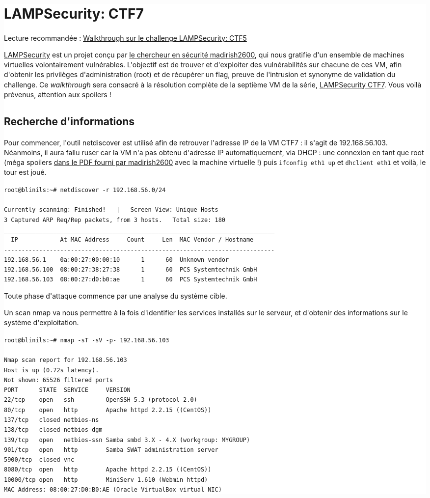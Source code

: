 # LAMPSecurity: CTF7

Lecture recommandée : [Walkthrough sur le challenge LAMPSecurity: CTF5](/CTF-VulnLabs/lampsecurity-CTF5)

[LAMPSecurity](https://sourceforge.net/projects/lampsecurity/) est un projet conçu par
[le chercheur en sécurité madirish2600](https://www.vulnhub.com/author/madirish2600,75/), qui nous gratifie d'un ensemble de machines virtuelles volontairement vulnérables. L'objectif est de trouver et d'exploiter des vulnérabilités sur chacune de ces VM, afin d'obtenir les privilèges d'administration (root) et de récupérer un flag, preuve de l'intrusion et synonyme de validation du challenge. Ce _walkthrough_ sera consacré à la résolution complète de la septième VM de la série, [LAMPSecurity CTF7](https://www.vulnhub.com/entry/lampsecurity-ctf7,86/). Vous voilà prévenus, attention aux spoilers !

## Recherche d'informations

Pour commencer, l'outil netdiscover est utilisé afin de retrouver l'adresse IP de la VM CTF7 : il s'agit de 192.168.56.103. Néanmoins, il aura fallu ruser car la VM n'a pas obtenu d'adresse IP automatiquement, via DHCP : une connexion en tant que root (méga spoilers [dans le PDF fourni par madirish2600](files/lampsec_ctf7.pdf) avec la machine virtuelle !) puis ```ifconfig eth1 up``` et ```dhclient eth1``` et voilà, le tour est joué.

```console
root@blinils:~# netdiscover -r 192.168.56.0/24

Currently scanning: Finished!   |   Screen View: Unique Hosts
3 Captured ARP Req/Rep packets, from 3 hosts.   Total size: 180
_____________________________________________________________________________
  IP            At MAC Address     Count     Len  MAC Vendor / Hostname
-----------------------------------------------------------------------------
192.168.56.1    0a:00:27:00:00:10      1      60  Unknown vendor
192.168.56.100  08:00:27:38:27:38      1      60  PCS Systemtechnik GmbH
192.168.56.103  08:00:27:d0:b0:ae      1      60  PCS Systemtechnik GmbH
```

Toute phase d'attaque commence par une analyse du système cible.

Un scan nmap va nous permettre à la fois d'identifier les services installés sur le serveur, et d'obtenir des informations sur le système d'exploitation.

```console
root@blinils:~# nmap -sT -sV -p- 192.168.56.103

Nmap scan report for 192.168.56.103
Host is up (0.72s latency).
Not shown: 65526 filtered ports
PORT      STATE  SERVICE     VERSION
22/tcp    open   ssh         OpenSSH 5.3 (protocol 2.0)
80/tcp    open   http        Apache httpd 2.2.15 ((CentOS))
137/tcp   closed netbios-ns
138/tcp   closed netbios-dgm
139/tcp   open   netbios-ssn Samba smbd 3.X - 4.X (workgroup: MYGROUP)
901/tcp   open   http        Samba SWAT administration server
5900/tcp  closed vnc
8080/tcp  open   http        Apache httpd 2.2.15 ((CentOS))
10000/tcp open   http        MiniServ 1.610 (Webmin httpd)
MAC Address: 08:00:27:D0:B0:AE (Oracle VirtualBox virtual NIC)
```
